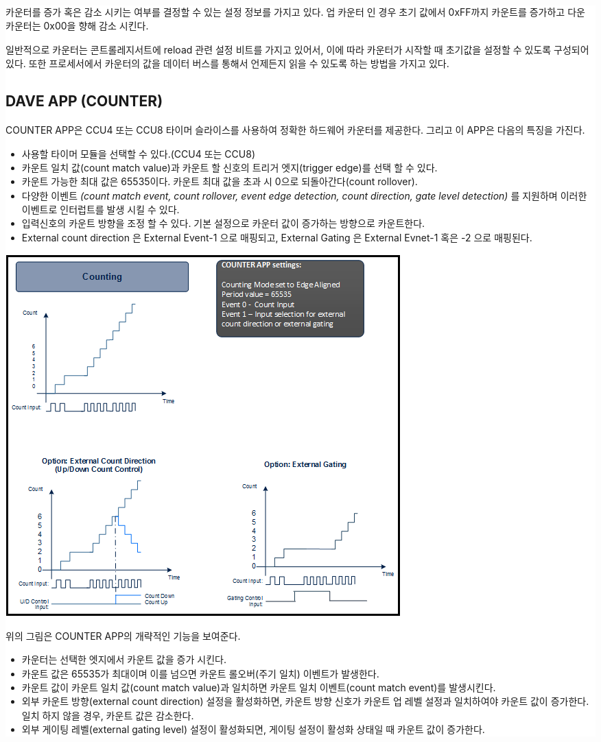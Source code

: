 카운터를 증가 혹은 감소 시키는 여부를 결정할 수 있는 설정 정보를 가지고 있다. 업 카운터 인 경우 초기 값에서 0xFF까지 카운트를 증가하고 다운 카운터는 0x00을 향해 감소 시킨다.

일반적으로 카운터는 콘트롤레지서트에 reload 관련 설정 비트를 가지고 있어서, 이에 따라 카운터가 시작할 때 초기값을 설정할 수 있도록 구성되어 있다. 또한 프로세서에서 카운터의 값을 데이터 버스를 통해서 언제든지 읽을 수 있도록 하는 방법을 가지고 있다.


## DAVE APP (COUNTER)

COUNTER APP은 CCU4 또는 CCU8 타이머 슬라이스를 사용하여 정확한 하드웨어 카운터를 제공한다. 그리고 이 APP은 다음의 특징을 가진다.

* 사용할 타이머 모듈을 선택할 수 있다.(CCU4 또는 CCU8)
* 카운트 일치 값(count match value)과 카운트 할 신호의 트리거 엣지(trigger edge)를 선택 할 수 있다.
* 카운트 가능한 최대 값은 65535이다. 카운트 최대 값을 초과 시 0으로 되돌아간다(count rollover).
* 다양한 이벤트 _(count match event, count rollover, event edge detection, count direction, gate level detection)_ 를 지원하며 이러한 이벤트로 인터럽트를 발생 시킬 수 있다.
* 입력신호의 카운트 방향을 조정 할 수 있다. 기본 설정으로 카운터 값이 증가하는 방향으로 카운트한다.
* External count direction 은 External Event-1 으로 매핑되고, External Gating 은 External Evnet-1 혹은 -2 으로 매핑된다.

![COUNTER_Overview](./images/COUNTER_Overview.png)

위의 그림은 COUNTER APP의 개략적인 기능을 보여준다.  

* 카운터는 선택한 엣지에서 카운트 값을 증가 시킨다.
* 카운트 값은 65535가 최대이며 이를 넘으면 카운트 롤오버(주기 일치) 이벤트가 발생한다.
* 카운트 값이 카운트 일치 값(count match value)과 일치하면 카운트 일치 이벤트(count match event)를 발생시킨다.
* 외부 카운트 방향(external count direction) 설정을 활성화하면, 카운트 방향 신호가 카운트 업 레벨 설정과 일치하여야 카운트 값이 증가한다. 일치 하지 않을 경우, 카운트 값은 감소한다.
* 외부 게이팅 레벨(external gating level) 설정이 활성화되면, 게이팅 설정이 활성화 상태일 때 카운트 값이 증가한다.
